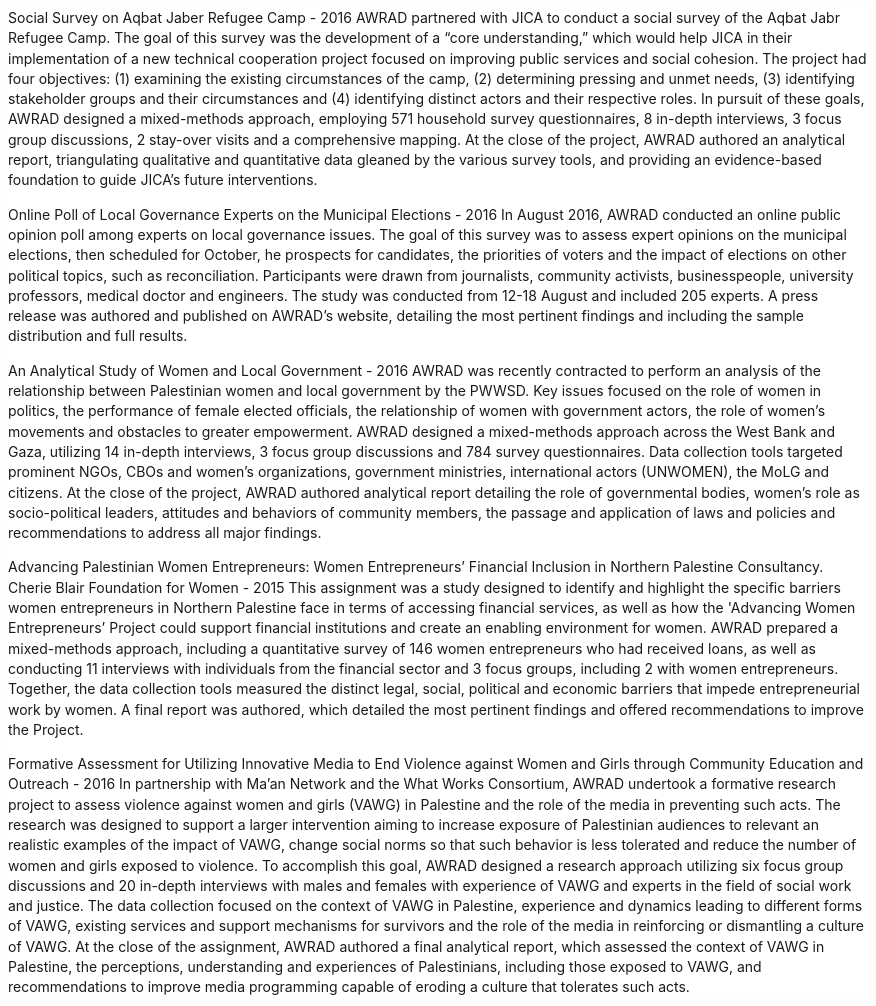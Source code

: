 Social Survey on Aqbat Jaber Refugee Camp - 2016
AWRAD partnered with JICA to conduct a social survey of the Aqbat Jabr Refugee Camp. The goal of this survey was the development of a “core understanding,” which would help JICA in their implementation of a new technical cooperation project focused on improving public services and social cohesion. The project had four objectives: (1) examining the existing circumstances of the camp, (2) determining pressing and unmet needs, (3) identifying stakeholder groups and their circumstances and (4) identifying distinct actors and their respective roles. In pursuit of these goals, AWRAD designed a mixed-methods approach, employing 571 household survey questionnaires, 8 in-depth interviews, 3 focus group discussions, 2 stay-over visits and a comprehensive mapping. At the close of the project, AWRAD authored an analytical report, triangulating qualitative and quantitative data gleaned by the various survey tools, and providing an evidence-based foundation to guide JICA’s future interventions.

Online Poll of Local Governance Experts on the Municipal Elections - 2016
In August 2016, AWRAD conducted an online public opinion poll among experts on local governance issues. The goal of this survey was to assess expert opinions on the municipal elections, then scheduled for October, he prospects for candidates, the priorities of voters and the impact of elections on other political topics, such as reconciliation. Participants were drawn from journalists, community activists, businesspeople, university professors, medical doctor and engineers. The study was conducted from 12-18 August and included 205 experts. A press release was authored and published on AWRAD’s website, detailing the most pertinent findings and including the sample distribution and full results.

An Analytical Study of Women and Local Government - 2016
AWRAD was recently contracted to perform an analysis of the relationship between Palestinian women and local government by the PWWSD. Key issues focused on the role of women in politics, the performance of female elected officials, the relationship of women with government actors, the role of women’s movements and obstacles to greater empowerment. AWRAD designed a mixed-methods approach across the West Bank and Gaza, utilizing 14 in-depth interviews, 3 focus group discussions and 784 survey questionnaires. Data collection tools targeted prominent NGOs, CBOs and women’s organizations, government ministries, international actors (UNWOMEN), the MoLG and citizens. At the close of the project, AWRAD authored analytical report detailing the role of governmental bodies, women’s role as socio-political leaders, attitudes and behaviors of community members, the passage and application of laws and policies and recommendations to address all major findings.

Advancing Palestinian Women Entrepreneurs: Women Entrepreneurs’ Financial Inclusion in Northern Palestine Consultancy. Cherie Blair Foundation for Women - 2015
This assignment was a study designed to identify and highlight the specific barriers women entrepreneurs in Northern Palestine face in terms of accessing financial services, as well as how the 'Advancing Women Entrepreneurs’ Project could support financial institutions and create an enabling environment for women. AWRAD prepared a mixed-methods approach, including a quantitative survey of 146 women entrepreneurs who had received loans, as well as conducting 11 interviews with individuals from the financial sector and 3 focus groups, including 2 with women entrepreneurs. Together, the data collection tools measured the distinct legal, social, political and economic barriers that impede entrepreneurial work by women. A final report was authored, which detailed the most pertinent findings and offered recommendations to improve the Project.

Formative Assessment for Utilizing Innovative Media to End Violence against Women and Girls through Community Education and Outreach - 2016
In partnership with Ma’an Network and the What Works Consortium, AWRAD undertook a formative research project to assess violence against women and girls (VAWG) in Palestine and the role of the media in preventing such acts. The research was designed to support a larger intervention aiming to increase exposure of Palestinian audiences to relevant an realistic examples of the impact of VAWG, change social norms so that such behavior is less tolerated and reduce the number of women and girls exposed to violence. To accomplish this goal, AWRAD designed a research approach utilizing six focus group discussions and 20 in-depth interviews with males and females with experience of VAWG and experts in the field of social work and justice. The data collection focused on the context of VAWG in Palestine, experience and dynamics leading to different forms of VAWG, existing services and support mechanisms for survivors and the role of the media in reinforcing or dismantling a culture of VAWG. At the close of the assignment, AWRAD authored a final analytical report, which assessed the context of VAWG in Palestine, the perceptions, understanding and experiences of Palestinians, including those exposed to VAWG, and recommendations to improve media programming capable of eroding a culture that tolerates such acts. 

